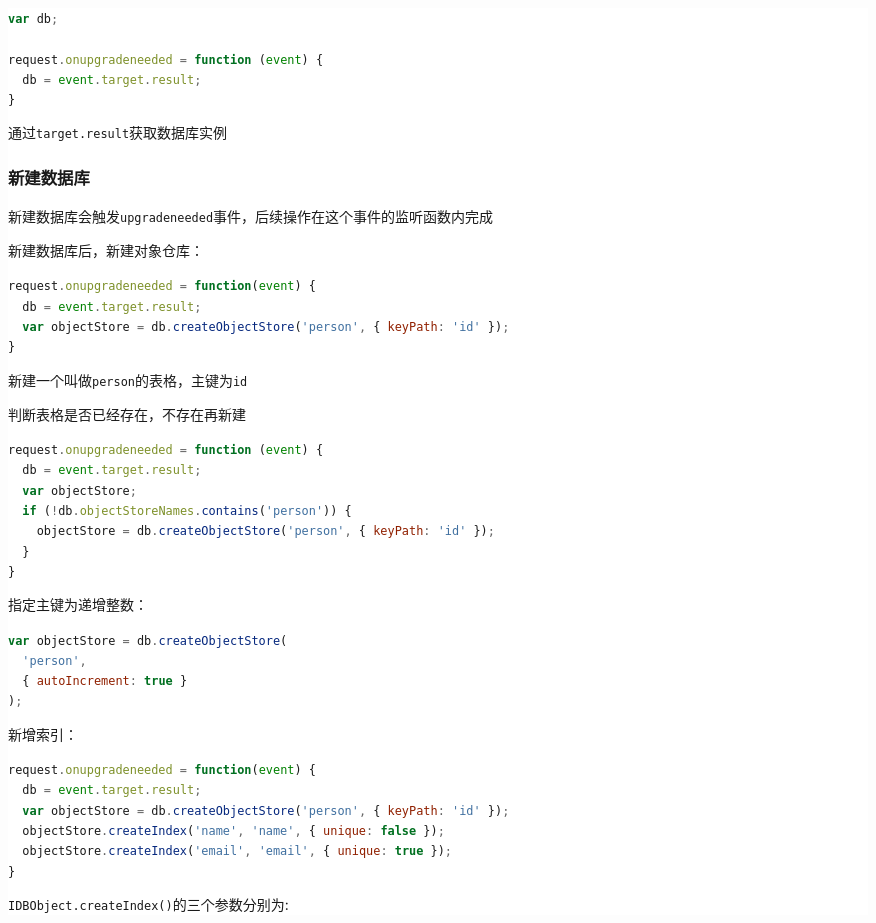 ```javascript
var db;

request.onupgradeneeded = function (event) {
  db = event.target.result;
}
```

通过`target.result`获取数据库实例

### 新建数据库

新建数据库会触发`upgradeneeded`事件，后续操作在这个事件的监听函数内完成

新建数据库后，新建对象仓库：

```javascript
request.onupgradeneeded = function(event) {
  db = event.target.result;
  var objectStore = db.createObjectStore('person', { keyPath: 'id' });
}
```

新建一个叫做`person`的表格，主键为`id`

判断表格是否已经存在，不存在再新建

```javascript
request.onupgradeneeded = function (event) {
  db = event.target.result;
  var objectStore;
  if (!db.objectStoreNames.contains('person')) {
    objectStore = db.createObjectStore('person', { keyPath: 'id' });
  }
}
```

指定主键为递增整数：

```javascript
var objectStore = db.createObjectStore(
  'person',
  { autoIncrement: true }
);
```

新增索引：

```javascript
request.onupgradeneeded = function(event) {
  db = event.target.result;
  var objectStore = db.createObjectStore('person', { keyPath: 'id' });
  objectStore.createIndex('name', 'name', { unique: false });
  objectStore.createIndex('email', 'email', { unique: true });
}
```

`IDBObject.createIndex()`的三个参数分别为:
